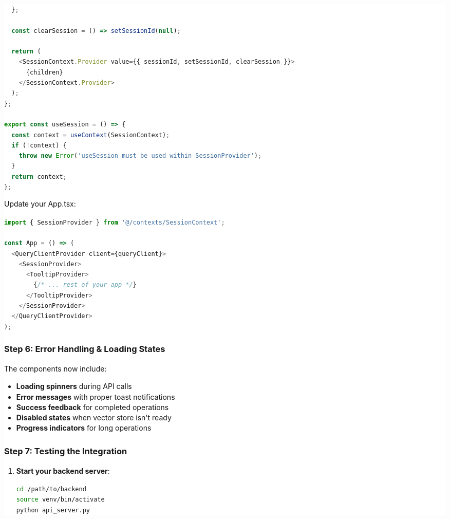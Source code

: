 ```typescript
  };

  const clearSession = () => setSessionId(null);

  return (
    <SessionContext.Provider value={{ sessionId, setSessionId, clearSession }}>
      {children}
    </SessionContext.Provider>
  );
};

export const useSession = () => {
  const context = useContext(SessionContext);
  if (!context) {
    throw new Error('useSession must be used within SessionProvider');
  }
  return context;
};
```

Update your App.tsx:
```typescript
import { SessionProvider } from '@/contexts/SessionContext';

const App = () => (
  <QueryClientProvider client={queryClient}>
    <SessionProvider>
      <TooltipProvider>
        {/* ... rest of your app */}
      </TooltipProvider>
    </SessionProvider>
  </QueryClientProvider>
);
```

### **Step 6: Error Handling & Loading States**

The components now include:
- **Loading spinners** during API calls
- **Error messages** with proper toast notifications  
- **Success feedback** for completed operations
- **Disabled states** when vector store isn't ready
- **Progress indicators** for long operations

### **Step 7: Testing the Integration**

1. **Start your backend server**:
   ```bash
   cd /path/to/backend
   source venv/bin/activate
   python api_server.py
   ```

